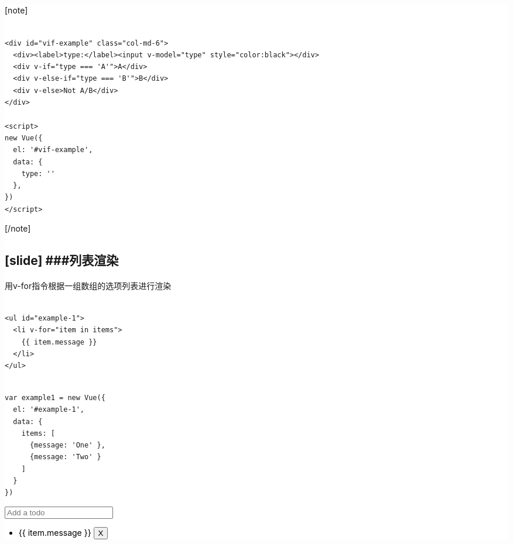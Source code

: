 [note]
<pre><code>
&lt;div id="vif-example" class="col-md-6"&gt;
  &lt;div&gt;&lt;label&gt;type:&lt;/label&gt;&lt;input v-model="type" style="color:black"&gt;&lt;/div&gt;
  &lt;div v-if="type === 'A'"&gt;A&lt;/div&gt;
  &lt;div v-else-if="type === 'B'"&gt;B&lt;/div&gt;
  &lt;div v-else&gt;Not A/B&lt;/div&gt;
&lt;/div&gt;

&lt;script&gt;
new Vue({
  el: '#vif-example',
  data: {
    type: ''
  },
})
&lt;/script&gt;
</code></pre>
[/note]

[slide]
###列表渲染
----
用v-for指令根据一组数组的选项列表进行渲染
<div class="row">
<pre class="col-md-4"><code>
&lt;ul id="example-1"&gt;
  &lt;li v-for="item in items"&gt;
    {{ item.message }}
  &lt;/li&gt;
&lt;/ul&gt;
</code></pre>
<pre class="col-md-4"><code class="javascript">
var example1 = new Vue({
  el: '#example-1',
  data: {
    items: [
      {message: 'One' },
      {message: 'Two' }
    ]
  }
})
</code></pre>
<div id="example-1" class="col-md-4" style="color:black">
  <input v-model="newTodoText" v-on:keyup.enter="addNewTodo" placeholder="Add a todo">
  <ul>
    <li v-for="(item, index) in items" v-bind:key="item.id" v-bind:title="item.message ">
      {{ item.message  }}
      <button class='btn btn-default' v-on:click="items.splice(index, 1)">X</button>
    </li>
  </ul>
</div>
</div>
